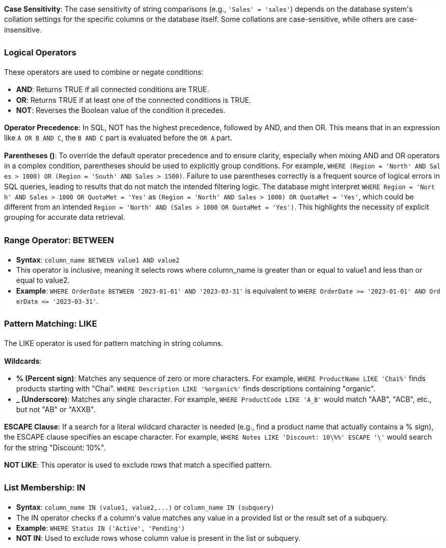 **Case Sensitivity**: The case sensitivity of string comparisons (e.g., `'Sales' = 'sales'`) depends on the database system's collation settings for the specific columns or the database itself. Some collations are case-sensitive, while others are case-insensitive.

### Logical Operators

These operators are used to combine or negate conditions:

- **AND**: Returns TRUE if all connected conditions are TRUE.
- **OR**: Returns TRUE if at least one of the connected conditions is TRUE.
- **NOT**: Reverses the Boolean value of the condition it precedes.

**Operator Precedence**: In SQL, NOT has the highest precedence, followed by AND, and then OR. This means that in an expression like `A OR B AND C`, the `B AND C` part is evaluated before the `OR A` part.

**Parentheses ()**: To override the default operator precedence and to ensure clarity, especially when mixing AND and OR operators in a complex condition, parentheses should be used to explicitly group conditions. For example, `WHERE (Region = 'North' AND Sales > 1000) OR (Region = 'South' AND Sales > 1500)`. Failure to use parentheses correctly is a frequent source of logical errors in SQL queries, leading to results that do not match the intended filtering logic. The database might interpret `WHERE Region = 'North' AND Sales > 1000 OR QuotaMet = 'Yes'` as `(Region = 'North' AND Sales > 1000) OR QuotaMet = 'Yes'`, which could be different from an intended `Region = 'North' AND (Sales > 1000 OR QuotaMet = 'Yes')`. This highlights the necessity of explicit grouping for accurate data retrieval.

### Range Operator: BETWEEN

- **Syntax**: `column_name BETWEEN value1 AND value2`
- This operator is inclusive, meaning it selects rows where column_name is greater than or equal to value1 and less than or equal to value2.
- **Example**: `WHERE OrderDate BETWEEN '2023-01-01' AND '2023-03-31'` is equivalent to `WHERE OrderDate >= '2023-01-01' AND OrderDate <= '2023-03-31'`.

### Pattern Matching: LIKE

The LIKE operator is used for pattern matching in string columns.

**Wildcards**:
- **% (Percent sign)**: Matches any sequence of zero or more characters. For example, `WHERE ProductName LIKE 'Chai%'` finds products starting with "Chai". `WHERE Description LIKE '%organic%'` finds descriptions containing "organic".
- **_ (Underscore)**: Matches any single character. For example, `WHERE ProductCode LIKE 'A_B'` would match "AAB", "ACB", etc., but not "AB" or "AXXB".

**ESCAPE Clause**: If a search for a literal wildcard character is needed (e.g., find a product name that actually contains a % sign), the ESCAPE clause specifies an escape character. For example, `WHERE Notes LIKE 'Discount: 10\%%' ESCAPE '\'` would search for the string "Discount: 10%".

**NOT LIKE**: This operator is used to exclude rows that match a specified pattern.

### List Membership: IN

- **Syntax**: `column_name IN (value1, value2,...)` or `column_name IN (subquery)`
- The IN operator checks if a column's value matches any value in a provided list or the result set of a subquery.
- **Example**: `WHERE Status IN ('Active', 'Pending')`
- **NOT IN**: Used to exclude rows whose column value is present in the list or subquery.
